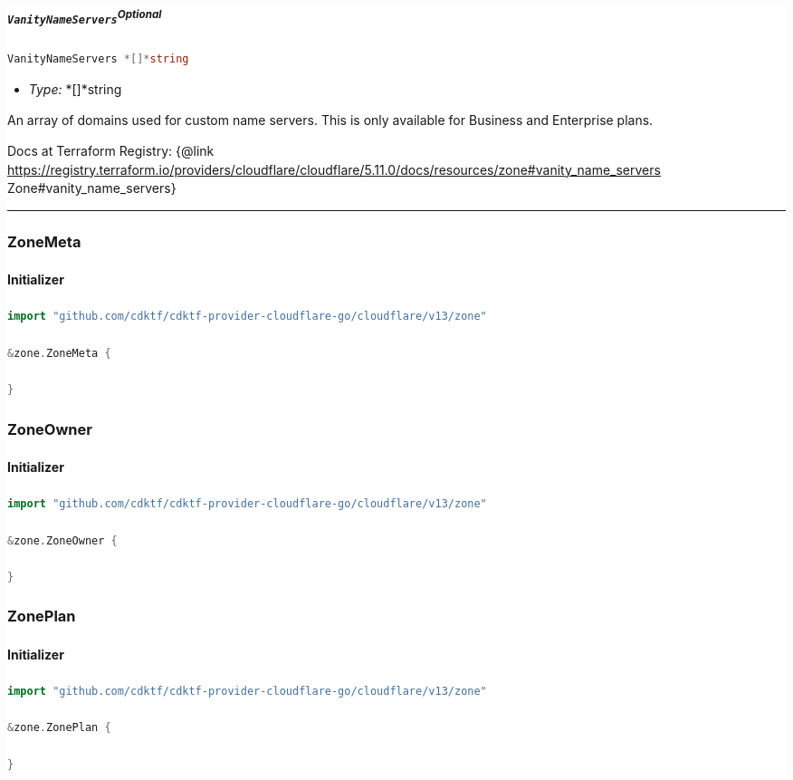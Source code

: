 
##### `VanityNameServers`<sup>Optional</sup> <a name="VanityNameServers" id="@cdktf/provider-cloudflare.zone.ZoneConfig.property.vanityNameServers"></a>

```go
VanityNameServers *[]*string
```

- *Type:* *[]*string

An array of domains used for custom name servers. This is only available for Business and Enterprise plans.

Docs at Terraform Registry: {@link https://registry.terraform.io/providers/cloudflare/cloudflare/5.11.0/docs/resources/zone#vanity_name_servers Zone#vanity_name_servers}

---

### ZoneMeta <a name="ZoneMeta" id="@cdktf/provider-cloudflare.zone.ZoneMeta"></a>

#### Initializer <a name="Initializer" id="@cdktf/provider-cloudflare.zone.ZoneMeta.Initializer"></a>

```go
import "github.com/cdktf/cdktf-provider-cloudflare-go/cloudflare/v13/zone"

&zone.ZoneMeta {

}
```


### ZoneOwner <a name="ZoneOwner" id="@cdktf/provider-cloudflare.zone.ZoneOwner"></a>

#### Initializer <a name="Initializer" id="@cdktf/provider-cloudflare.zone.ZoneOwner.Initializer"></a>

```go
import "github.com/cdktf/cdktf-provider-cloudflare-go/cloudflare/v13/zone"

&zone.ZoneOwner {

}
```


### ZonePlan <a name="ZonePlan" id="@cdktf/provider-cloudflare.zone.ZonePlan"></a>

#### Initializer <a name="Initializer" id="@cdktf/provider-cloudflare.zone.ZonePlan.Initializer"></a>

```go
import "github.com/cdktf/cdktf-provider-cloudflare-go/cloudflare/v13/zone"

&zone.ZonePlan {

}
```
